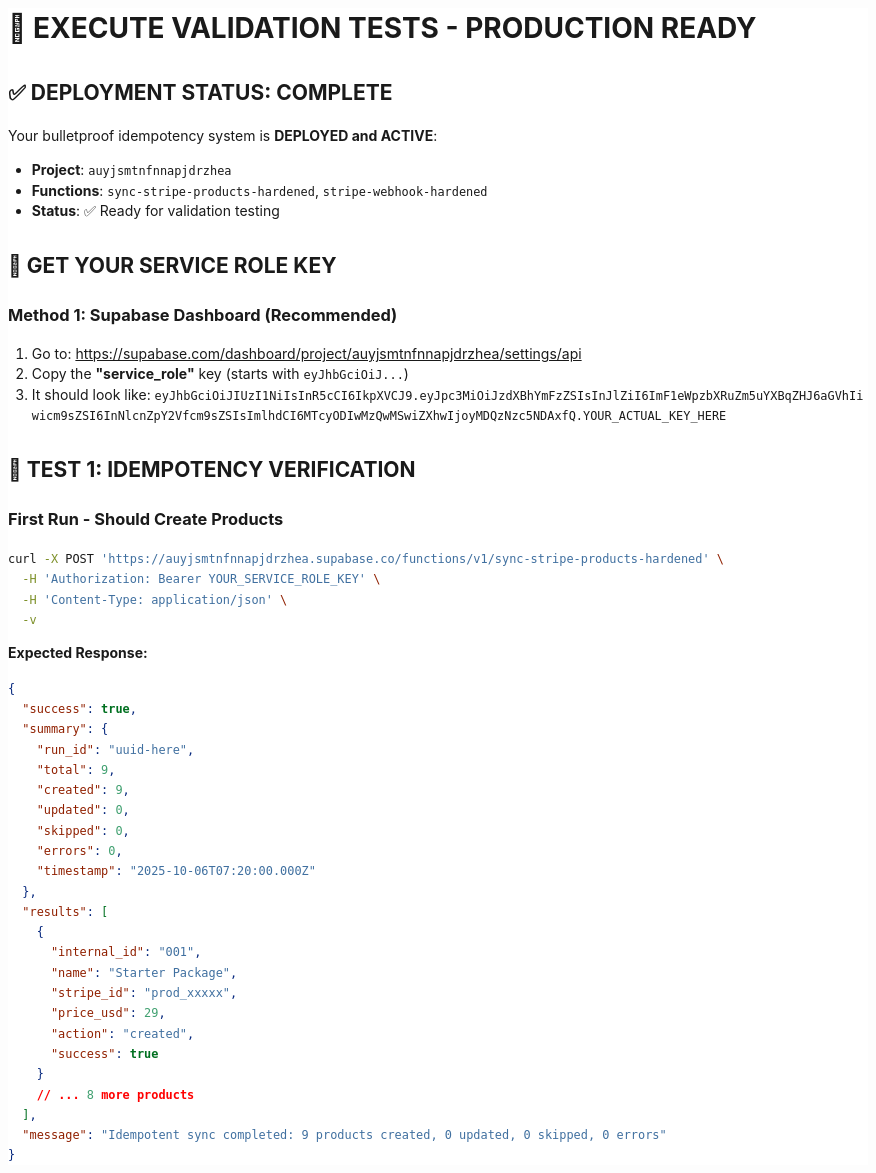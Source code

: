 # 🧪 **EXECUTE VALIDATION TESTS - PRODUCTION READY**

## ✅ **DEPLOYMENT STATUS: COMPLETE**

Your bulletproof idempotency system is **DEPLOYED and ACTIVE**:

- **Project**: `auyjsmtnfnnapjdrzhea`
- **Functions**: `sync-stripe-products-hardened`, `stripe-webhook-hardened`
- **Status**: ✅ Ready for validation testing

## 🔑 **GET YOUR SERVICE ROLE KEY**

### **Method 1: Supabase Dashboard (Recommended)**
1. Go to: https://supabase.com/dashboard/project/auyjsmtnfnnapjdrzhea/settings/api
2. Copy the **"service_role"** key (starts with `eyJhbGciOiJ...`)
3. It should look like: `eyJhbGciOiJIUzI1NiIsInR5cCI6IkpXVCJ9.eyJpc3MiOiJzdXBhYmFzZSIsInJlZiI6ImF1eWpzbXRuZm5uYXBqZHJ6aGVhIiwicm9sZSI6InNlcnZpY2Vfcm9sZSIsImlhdCI6MTcyODIwMzQwMSwiZXhwIjoyMDQzNzc5NDAxfQ.YOUR_ACTUAL_KEY_HERE`

## 🧪 **TEST 1: IDEMPOTENCY VERIFICATION**

### **First Run - Should Create Products**
```bash
curl -X POST 'https://auyjsmtnfnnapjdrzhea.supabase.co/functions/v1/sync-stripe-products-hardened' \
  -H 'Authorization: Bearer YOUR_SERVICE_ROLE_KEY' \
  -H 'Content-Type: application/json' \
  -v
```

**Expected Response:**
```json
{
  "success": true,
  "summary": {
    "run_id": "uuid-here",
    "total": 9,
    "created": 9,
    "updated": 0,
    "skipped": 0,
    "errors": 0,
    "timestamp": "2025-10-06T07:20:00.000Z"
  },
  "results": [
    {
      "internal_id": "001",
      "name": "Starter Package",
      "stripe_id": "prod_xxxxx",
      "price_usd": 29,
      "action": "created",
      "success": true
    }
    // ... 8 more products
  ],
  "message": "Idempotent sync completed: 9 products created, 0 updated, 0 skipped, 0 errors"
}
```
